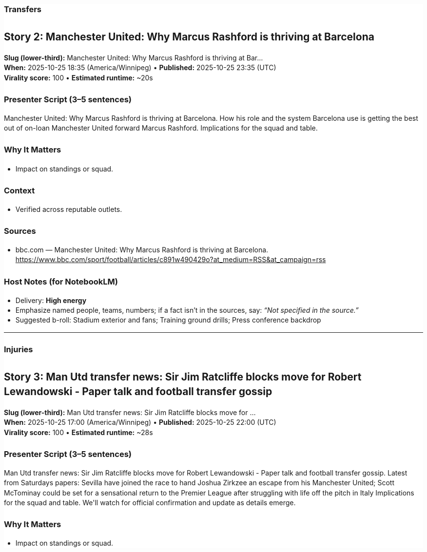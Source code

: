 ### Transfers

## Story 2: Manchester United: Why Marcus Rashford is thriving at Barcelona
**Slug (lower-third):** Manchester United: Why Marcus Rashford is thriving at Bar…  
**When:** 2025-10-25 18:35 (America/Winnipeg)  •  **Published:** 2025-10-25 23:35 (UTC)  
**Virality score:** 100  •  **Estimated runtime:** ~20s

### Presenter Script (3–5 sentences)
Manchester United: Why Marcus Rashford is thriving at Barcelona. How his role and the system Barcelona use is getting the best out of on-loan Manchester United forward Marcus Rashford. Implications for the squad and table.

### Why It Matters
- Impact on standings or squad.

### Context
- Verified across reputable outlets.

### Sources
- bbc.com — Manchester United: Why Marcus Rashford is thriving at Barcelona. https://www.bbc.com/sport/football/articles/c891w490429o?at_medium=RSS&at_campaign=rss

### Host Notes (for NotebookLM)
- Delivery: **High energy**
- Emphasize named people, teams, numbers; if a fact isn’t in the sources, say: *“Not specified in the source.”*
- Suggested b-roll: Stadium exterior and fans; Training ground drills; Press conference backdrop

---

### Injuries

## Story 3: Man Utd transfer news: Sir Jim Ratcliffe blocks move for Robert Lewandowski - Paper talk and football transfer gossip
**Slug (lower-third):** Man Utd transfer news: Sir Jim Ratcliffe blocks move for …  
**When:** 2025-10-25 17:00 (America/Winnipeg)  •  **Published:** 2025-10-25 22:00 (UTC)  
**Virality score:** 100  •  **Estimated runtime:** ~28s

### Presenter Script (3–5 sentences)
Man Utd transfer news: Sir Jim Ratcliffe blocks move for Robert Lewandowski - Paper talk and football transfer gossip. Latest from Saturdays papers: Sevilla have joined the race to hand Joshua Zirkzee an escape from his Manchester United; Scott McTominay could be set for a sensational return to the Premier League after struggling with life off the pitch in Italy Implications for the squad and table. We'll watch for official confirmation and update as details emerge.

### Why It Matters
- Impact on standings or squad.

